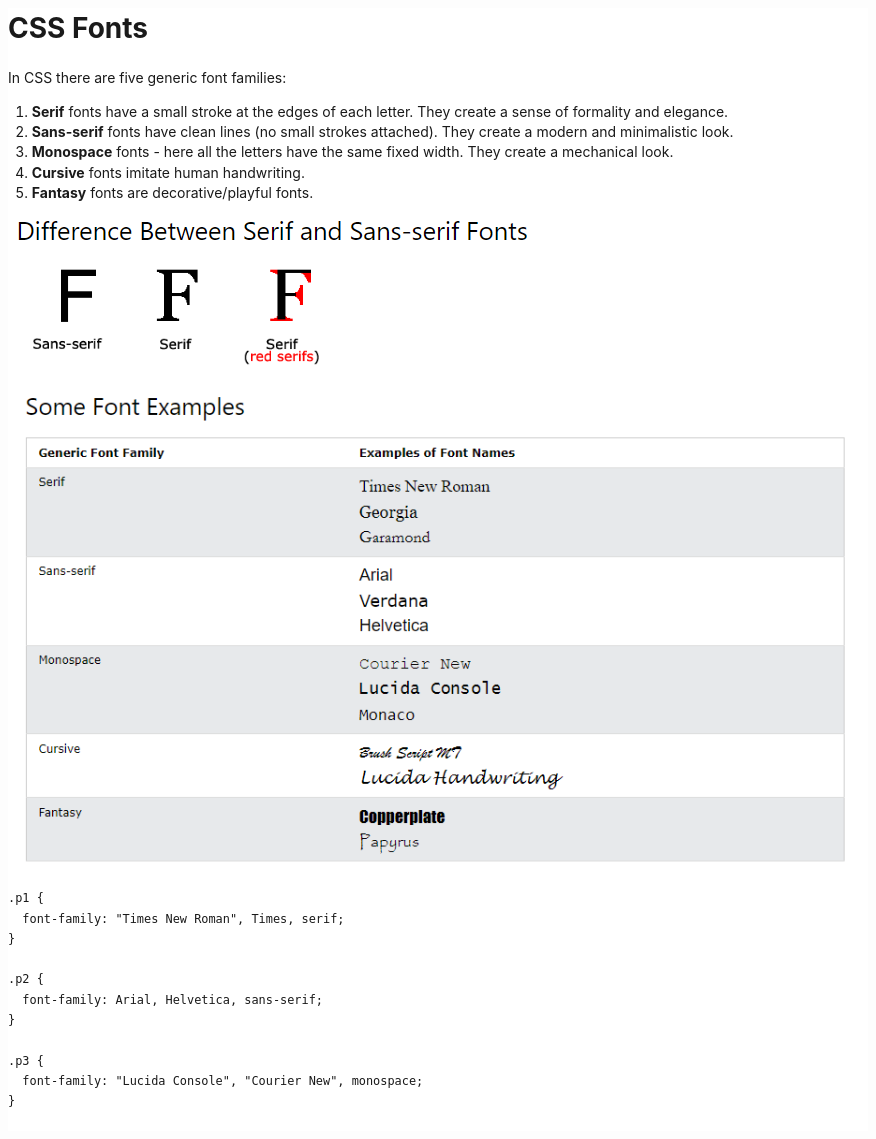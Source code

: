# CSS Fonts

In CSS there are five generic font families:<br>

1. <b>Serif</b> fonts have a small stroke at the edges of each letter. They create a sense of formality and elegance.
2. <b>Sans-serif</b> fonts have clean lines (no small strokes attached). They create a modern and minimalistic look.
3. <b>Monospace</b> fonts - here all the letters have the same fixed width. They create a mechanical look.
4. <b>Cursive</b> fonts imitate human handwriting.
5. <b>Fantasy</b> fonts are decorative/playful fonts.

![example](Screenshot_22.png)<br>
![example](Screenshot_23.png)<br>

```
.p1 {
  font-family: "Times New Roman", Times, serif;
}

.p2 {
  font-family: Arial, Helvetica, sans-serif;
}

.p3 {
  font-family: "Lucida Console", "Courier New", monospace;
}


```